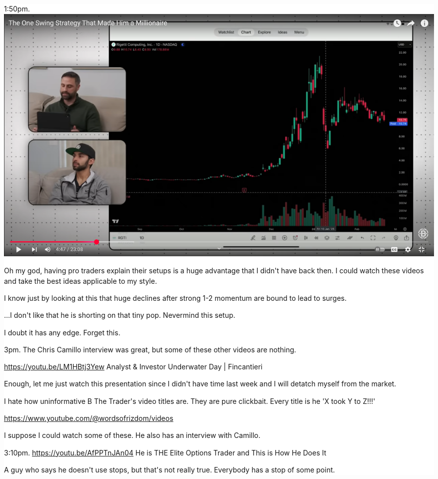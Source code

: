 1:50pm. ![swing trade](images/image-175.png)

Oh my god, having pro traders explain their setups is a huge advantage that I didn't have back then. I could watch these videos and take the best ideas applicable to my style.

I know just by looking at this that huge declines after strong 1-2 momentum are bound to lead to surges.

...I don't like that he is shorting on that tiny pop. Nevermind this setup.

I doubt it has any edge. Forget this.

3pm. The Chris Camillo interview was great, but some of these other videos are nothing.

https://youtu.be/LM1HBtj3Yew
Analyst & Investor Underwater Day | Fincantieri

Enough, let me just watch this presentation since I didn't have time last week and I will detatch myself from the market.

I hate how uninformative B The Trader's video titles are. They are pure clickbait. Every title is he 'X took Y to Z!!!'

https://www.youtube.com/@wordsofrizdom/videos

I suppose I could watch some of these. He also has an interview with Camillo.

3:10pm. https://youtu.be/AfPPTnJAn04
He is THE Elite Options Trader and This is How He Does It

A guy who says he doesn't use stops, but that's not really true. Everybody has a stop of some point.

